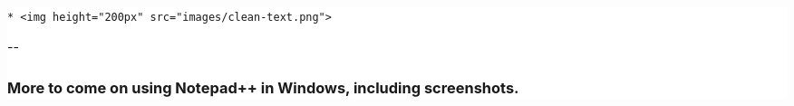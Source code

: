     * <img height="200px" src="images/clean-text.png"> 

--

### More to come on using Notepad++ in Windows, including screenshots. 

